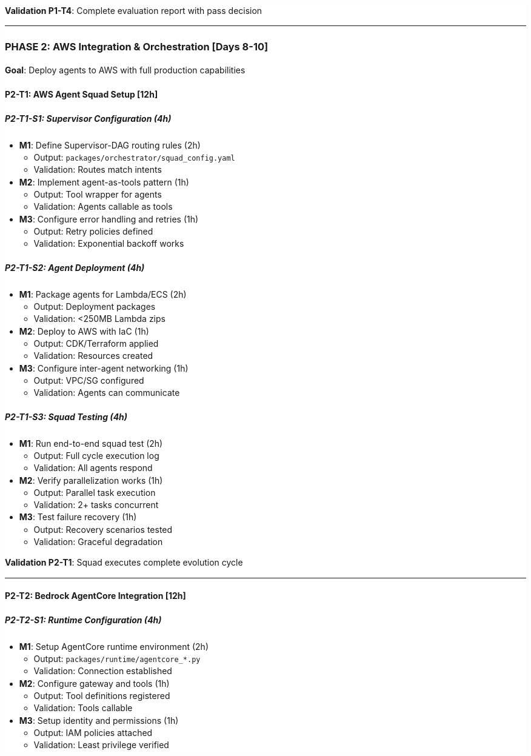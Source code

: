 **Validation P1-T4**: Complete evaluation report with pass decision

---

### PHASE 2: AWS Integration & Orchestration [Days 8-10]
**Goal**: Deploy agents to AWS with full production capabilities

#### P2-T1: AWS Agent Squad Setup [12h]
##### P2-T1-S1: Supervisor Configuration (4h)
- **M1**: Define Supervisor-DAG routing rules (2h)
  - Output: `packages/orchestrator/squad_config.yaml`
  - Validation: Routes match intents
- **M2**: Implement agent-as-tools pattern (1h)
  - Output: Tool wrapper for agents
  - Validation: Agents callable as tools
- **M3**: Configure error handling and retries (1h)
  - Output: Retry policies defined
  - Validation: Exponential backoff works

##### P2-T1-S2: Agent Deployment (4h)
- **M1**: Package agents for Lambda/ECS (2h)
  - Output: Deployment packages
  - Validation: <250MB Lambda zips
- **M2**: Deploy to AWS with IaC (1h)
  - Output: CDK/Terraform applied
  - Validation: Resources created
- **M3**: Configure inter-agent networking (1h)
  - Output: VPC/SG configured
  - Validation: Agents can communicate

##### P2-T1-S3: Squad Testing (4h)
- **M1**: Run end-to-end squad test (2h)
  - Output: Full cycle execution log
  - Validation: All agents respond
- **M2**: Verify parallelization works (1h)
  - Output: Parallel task execution
  - Validation: 2+ tasks concurrent
- **M3**: Test failure recovery (1h)
  - Output: Recovery scenarios tested
  - Validation: Graceful degradation

**Validation P2-T1**: Squad executes complete evolution cycle

---

#### P2-T2: Bedrock AgentCore Integration [12h]
##### P2-T2-S1: Runtime Configuration (4h)
- **M1**: Setup AgentCore runtime environment (2h)
  - Output: `packages/runtime/agentcore_*.py`
  - Validation: Connection established
- **M2**: Configure gateway and tools (1h)
  - Output: Tool definitions registered
  - Validation: Tools callable
- **M3**: Setup identity and permissions (1h)
  - Output: IAM policies attached
  - Validation: Least privilege verified
